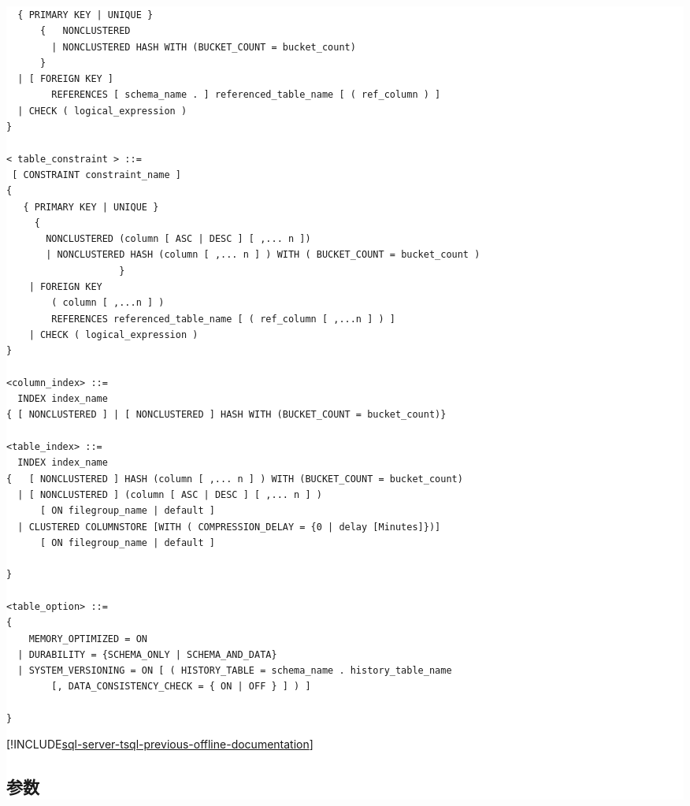 ```
  { PRIMARY KEY | UNIQUE }
      {   NONCLUSTERED
        | NONCLUSTERED HASH WITH (BUCKET_COUNT = bucket_count)
      }
  | [ FOREIGN KEY ]
        REFERENCES [ schema_name . ] referenced_table_name [ ( ref_column ) ]
  | CHECK ( logical_expression )
}
  
< table_constraint > ::=
 [ CONSTRAINT constraint_name ]
{
   { PRIMARY KEY | UNIQUE }
     {
       NONCLUSTERED (column [ ASC | DESC ] [ ,... n ])
       | NONCLUSTERED HASH (column [ ,... n ] ) WITH ( BUCKET_COUNT = bucket_count )
                    }
    | FOREIGN KEY
        ( column [ ,...n ] )
        REFERENCES referenced_table_name [ ( ref_column [ ,...n ] ) ]
    | CHECK ( logical_expression )
}

<column_index> ::=
  INDEX index_name
{ [ NONCLUSTERED ] | [ NONCLUSTERED ] HASH WITH (BUCKET_COUNT = bucket_count)}

<table_index> ::=
  INDEX index_name
{   [ NONCLUSTERED ] HASH (column [ ,... n ] ) WITH (BUCKET_COUNT = bucket_count)
  | [ NONCLUSTERED ] (column [ ASC | DESC ] [ ,... n ] )
      [ ON filegroup_name | default ]
  | CLUSTERED COLUMNSTORE [WITH ( COMPRESSION_DELAY = {0 | delay [Minutes]})]
      [ ON filegroup_name | default ]
  
}
  
<table_option> ::=
{  
    MEMORY_OPTIMIZED = ON
  | DURABILITY = {SCHEMA_ONLY | SCHEMA_AND_DATA}
  | SYSTEM_VERSIONING = ON [ ( HISTORY_TABLE = schema_name . history_table_name
        [, DATA_CONSISTENCY_CHECK = { ON | OFF } ] ) ]
  
}
```

[!INCLUDE[sql-server-tsql-previous-offline-documentation](../../includes/sql-server-tsql-previous-offline-documentation.md)]

## <a name="arguments"></a>参数
